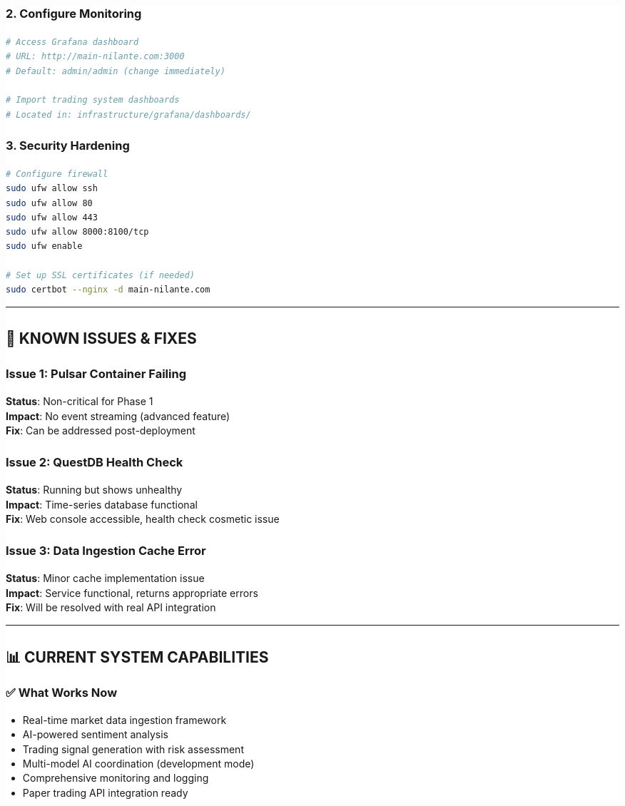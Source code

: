 ### **2. Configure Monitoring**
```bash
# Access Grafana dashboard
# URL: http://main-nilante.com:3000
# Default: admin/admin (change immediately)

# Import trading system dashboards
# Located in: infrastructure/grafana/dashboards/
```

### **3. Security Hardening**
```bash
# Configure firewall
sudo ufw allow ssh
sudo ufw allow 80
sudo ufw allow 443
sudo ufw allow 8000:8100/tcp
sudo ufw enable

# Set up SSL certificates (if needed)
sudo certbot --nginx -d main-nilante.com
```

---

## 🚨 **KNOWN ISSUES & FIXES**

### **Issue 1: Pulsar Container Failing**
**Status**: Non-critical for Phase 1  
**Impact**: No event streaming (advanced feature)  
**Fix**: Can be addressed post-deployment

### **Issue 2: QuestDB Health Check**
**Status**: Running but shows unhealthy  
**Impact**: Time-series database functional  
**Fix**: Web console accessible, health check cosmetic issue

### **Issue 3: Data Ingestion Cache Error**
**Status**: Minor cache implementation issue  
**Impact**: Service functional, returns appropriate errors  
**Fix**: Will be resolved with real API integration

---

## 📊 **CURRENT SYSTEM CAPABILITIES**

### **✅ What Works Now**
- Real-time market data ingestion framework
- AI-powered sentiment analysis  
- Trading signal generation with risk assessment
- Multi-model AI coordination (development mode)
- Comprehensive monitoring and logging
- Paper trading API integration ready
